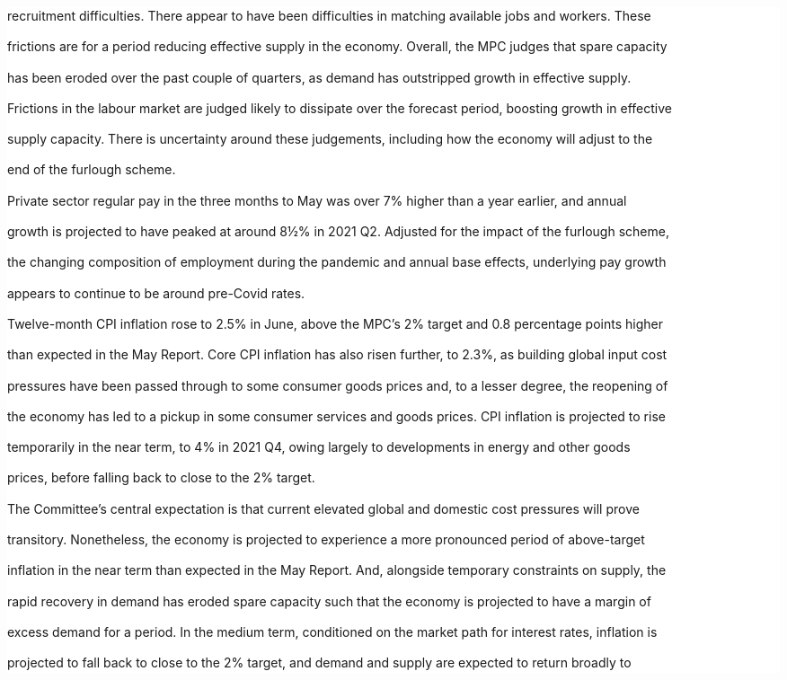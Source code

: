 recruitment difficulties. There appear to have been difficulties in matching available jobs and workers. These

frictions are for a period reducing effective supply in the economy. Overall, the MPC judges that spare capacity

has been eroded over the past couple of quarters, as demand has outstripped growth in effective supply.

Frictions in the labour market are judged likely to dissipate over the forecast period, boosting growth in effective

supply capacity. There is uncertainty around these judgements, including how the economy will adjust to the

end of the furlough scheme.

Private sector regular pay in the three months to May was over 7% higher than a year earlier, and annual

growth is projected to have peaked at around 8½% in 2021 Q2. Adjusted for the impact of the furlough scheme,

the changing composition of employment during the pandemic and annual base effects, underlying pay growth

appears to continue to be around pre-Covid rates.

Twelve-month CPI inflation rose to 2.5% in June, above the MPC’s 2% target and 0.8 percentage points higher

than expected in the May Report. Core CPI inflation has also risen further, to 2.3%, as building global input cost

pressures have been passed through to some consumer goods prices and, to a lesser degree, the reopening of

the economy has led to a pickup in some consumer services and goods prices. CPI inflation is projected to rise

temporarily in the near term, to 4% in 2021 Q4, owing largely to developments in energy and other goods

prices, before falling back to close to the 2% target.

The Committee’s central expectation is that current elevated global and domestic cost pressures will prove

transitory. Nonetheless, the economy is projected to experience a more pronounced period of above-target

inflation in the near term than expected in the May Report. And, alongside temporary constraints on supply, the

rapid recovery in demand has eroded spare capacity such that the economy is projected to have a margin of

excess demand for a period. In the medium term, conditioned on the market path for interest rates, inflation is

projected to fall back to close to the 2% target, and demand and supply are expected to return broadly to

